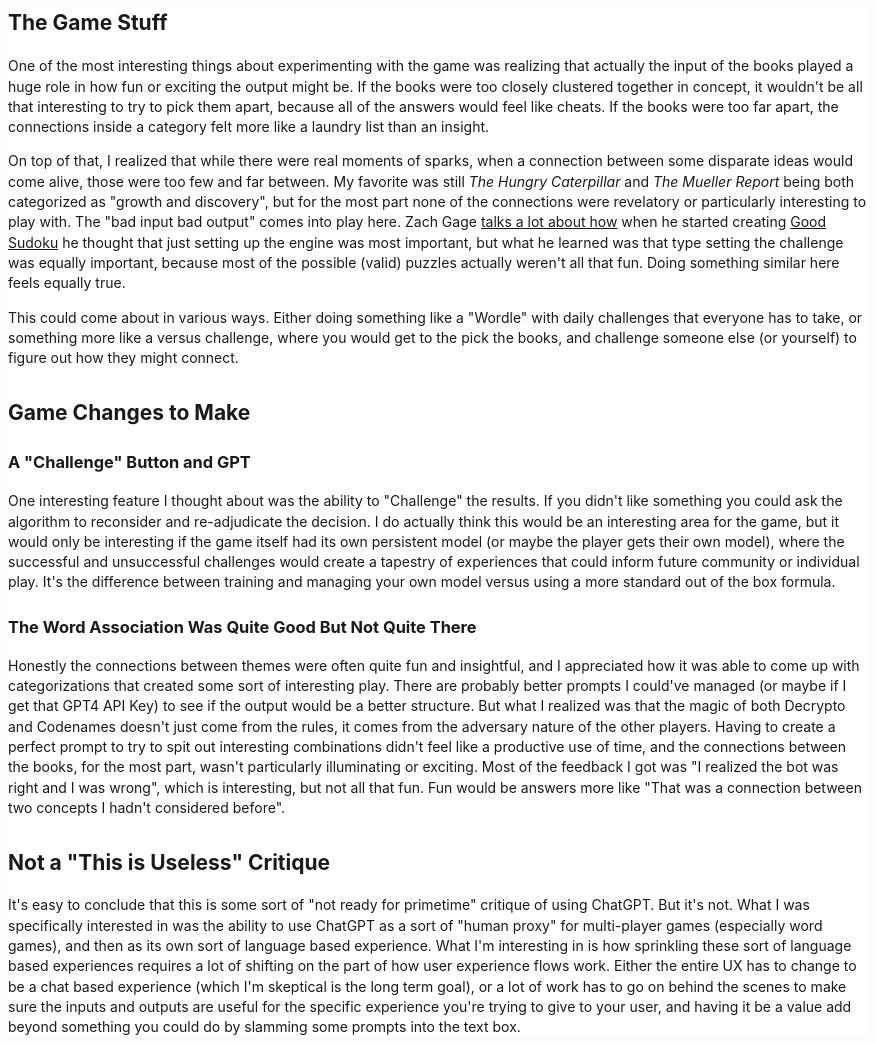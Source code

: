 ## The Game Stuff

One of the most interesting things about experimenting with the game was realizing that actually the input of the books played a huge role in how fun or exciting the output might be. If the books were too closely clustered together in concept, it wouldn't be all that interesting to try to pick them apart, because all of the answers would feel like cheats. If the books were too far apart, the connections inside a category felt more like a laundry list than an insight.

On top of that, I realized that while there were real moments of sparks, when a connection between some disparate ideas would come alive, those were too few and far between. My favorite was still _The Hungry Caterpillar_ and _The Mueller Report_ being both categorized as "growth and discovery", but for the most part none of the connections were revelatory or particularly interesting to play with. The "bad input bad output" comes into play here. Zach Gage [talks a lot about how](https://eggplant.show/51-good-sudoku-with-zach-gage) when he started creating [Good Sudoku](https://playthistonight.com/posts/the-best-sudoku/) he thought that just setting up the engine was most important, but what he learned was that type setting the challenge was equally important, because most of the possible (valid) puzzles actually weren't all that fun. Doing something similar here feels equally true.

This could come about in various ways. Either doing something like a "Wordle" with daily challenges that everyone has to take, or something more like a versus challenge, where you would get to the pick the books, and challenge someone else (or yourself) to figure out how they might connect.

## Game Changes to Make

### A "Challenge" Button and GPT

One interesting feature I thought about was the ability to "Challenge" the results. If you didn't like something you could ask the algorithm to reconsider and re-adjudicate the decision. I do actually think this would be an interesting area for the game, but it would only be interesting if the game itself had its own persistent model (or maybe the player gets their own model), where the successful and unsuccessful challenges would create a tapestry of experiences that could inform future community or individual play. It's the difference between training and managing your own model versus using a more standard out of the box formula.

### The Word Association Was Quite Good But Not Quite There

Honestly the connections between themes were often quite fun and insightful, and I appreciated how it was able to come up with categorizations that created some sort of interesting play. There are probably better prompts I could've managed (or maybe if I get that GPT4 API Key) to see if the output would be a better structure. But what I realized was that the magic of both Decrypto and Codenames doesn't just come from the rules, it comes from the adversary nature of the other players. Having to create a perfect prompt to try to spit out interesting combinations didn't feel like a productive use of time, and the connections between the books, for the most part, wasn't particularly illuminating or exciting. Most of the feedback I got was "I realized the bot was right and I was wrong", which is interesting, but not all that fun. Fun would be answers more like "That was a connection between two concepts I hadn't considered before".

## Not a "This is Useless" Critique

It's easy to conclude that this is some sort of "not ready for primetime" critique of using ChatGPT. But it's not. What I was specifically interested in was the ability to use ChatGPT as a sort of "human proxy" for multi-player games (especially word games), and then as its own sort of language based experience. What I'm interesting in is how sprinkling these sort of language based experiences requires a lot of shifting on the part of how user experience flows work. Either the entire UX has to change to be a chat based experience (which I'm skeptical is the long term goal), or a lot of work has to go on behind the scenes to make sure the inputs and outputs are useful for the specific experience you're trying to give to your user, and having it be a value add beyond something you could do by slamming some prompts into the text box.
